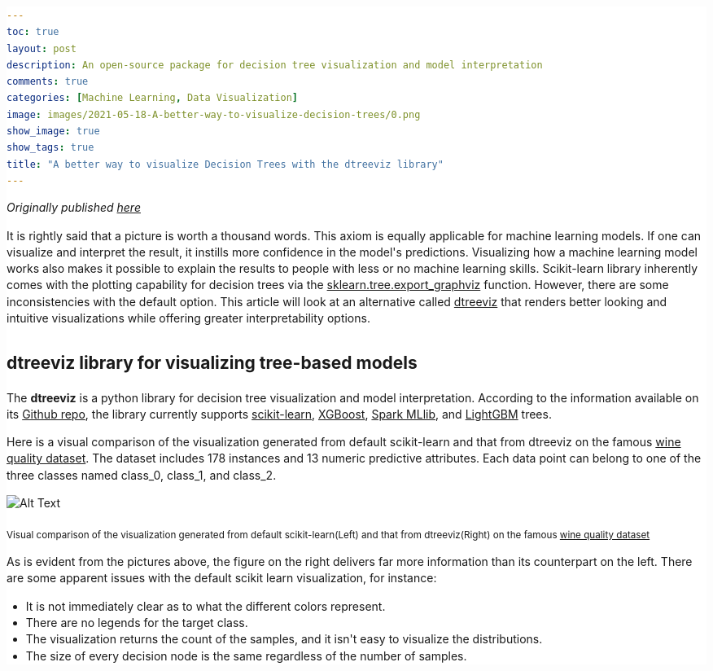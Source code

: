 ```yaml
---
toc: true
layout: post
description: An open-source package for decision tree visualization and model interpretation
comments: true
categories: [Machine Learning, Data Visualization]
image: images/2021-05-18-A-better-way-to-visualize-decision-trees/0.png
show_image: true
show_tags: true
title: "A better way to visualize Decision Trees with the dtreeviz library"
---
```


*Originally published [here](https://towardsdatascience.com/a-better-way-to-visualize-decision-trees-with-the-dtreeviz-library-758994cdf05e?sk=ad5fcdf665e07388a829bb5320be9a6f)*

It is rightly said that a picture is worth a thousand words. This axiom is equally applicable for machine learning models. If one can visualize and interpret the result, it instills more confidence in the model's predictions. Visualizing how a machine learning model works also makes it possible to explain the results to people with less or no machine learning skills. Scikit-learn library inherently comes with the plotting capability for decision trees via the  [sklearn.tree.export_graphviz](http://scikit-learn.org/stable/modules/generated/sklearn.tree.export_graphviz.html) function. However, there are some inconsistencies with the default option. This article will look at an alternative called  [dtreeviz](https://github.com/parrt/dtreeviz)  that renders better looking and intuitive visualizations while offering greater interpretability options.

## dtreeviz library for visualizing tree-based models

The  **dtreeviz**  is a python library for decision tree visualization and model interpretation. According to the information available on its  [Github repo](https://github.com/parrt/dtreeviz), the library currently supports  [scikit-learn](https://scikit-learn.org/stable),  [XGBoost](https://xgboost.readthedocs.io/en/latest),  [Spark MLlib](https://spark.apache.org/mllib/), and  [LightGBM](https://lightgbm.readthedocs.io/en/latest/)  trees.

Here is a visual comparison of the visualization generated from default scikit-learn and that from dtreeviz on the famous  [wine quality dataset](https://www.kaggle.com/uciml/red-wine-quality-cortez-et-al-2009). The dataset includes 178 instances and 13 numeric predictive attributes. Each data point can belong to one of the three classes named class_0, class_1, and class_2.

![Alt Text](https://imgur.com/n5WtK4i.png)

<sub>Visual comparison of the visualization generated from default scikit-learn(Left) and that from dtreeviz(Right) on the famous  [wine quality dataset](https://www.kaggle.com/uciml/red-wine-quality-cortez-et-al-2009)</sub>

As is evident from the pictures above, the figure on the right delivers far more information than its counterpart on the left. There are some apparent issues with the default scikit learn visualization, for instance:

-   It is not immediately clear as to what the different colors represent.
-   There are no legends for the target class.
-   The visualization returns the count of the samples, and it isn't easy to visualize the distributions.
-   The size of every decision node is the same regardless of the number of samples.
